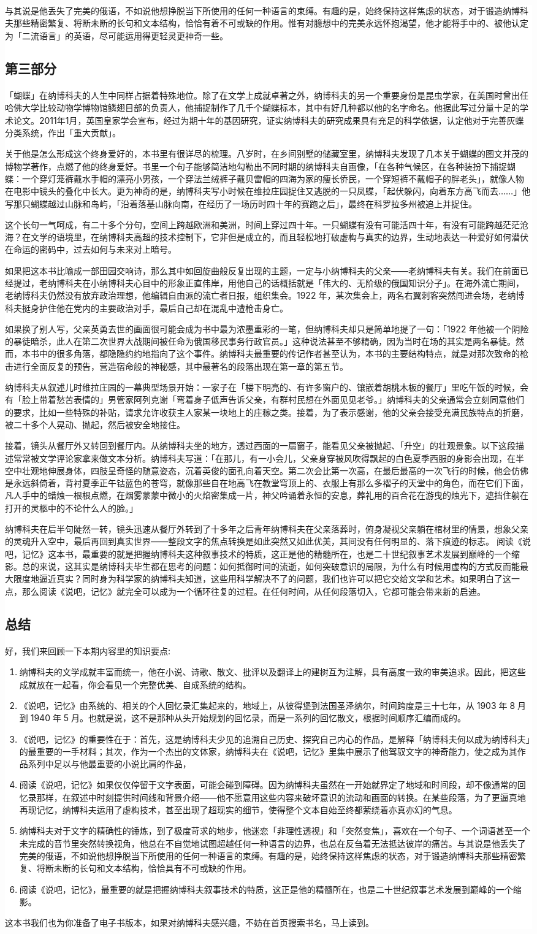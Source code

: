 与其说是他丢失了完美的俄语，不如说他想挣脱当下所使用的任何一种语言的束缚。有趣的是，始终保持这样焦虑的状态，对于锻造纳博科夫那些精密繁复、将断未断的长句和文本结构，恰恰有着不可或缺的作用。惟有对臆想中的完美永远怀抱渴望，他才能将手中的、被他认定为「二流语言」的英语，尽可能运用得更轻灵更神奇一些。

## 第三部分

「蝴蝶」在纳博科夫的人生中同样占据着特殊地位。除了在文学上成就卓著之外，纳博科夫的另一个重要身份是昆虫学家，在美国时曾出任哈佛大学比较动物学博物馆鳞翅目部的负责人，他捕捉制作了几千个蝴蝶标本，其中有好几种都以他的名字命名。他据此写过分量十足的学术论文。2011年1月，英国皇家学会宣布，经过为期十年的基因研究，证实纳博科夫的研究成果具有充足的科学依据，认定他对于完善灰蝶分类系统，作出「重大贡献」。

关于他是怎么形成这个终身爱好的，本书里有很详尽的梳理。八岁时，在乡间别墅的储藏室里，纳博科夫发现了几本关于蝴蝶的图文并茂的博物学著作，点燃了他的终身爱好。书里一个句子能够简洁地勾勒出不同时期的纳博科夫自画像，「在各种气候区，在各种装扮下捕捉蝴蝶：一个穿灯笼裤戴水手帽的漂亮小男孩，一个穿法兰绒裤子戴贝雷帽的四海为家的瘦长侨民，一个穿短裤不戴帽子的胖老头」，就像人物在电影中镜头的叠化中长大。更为神奇的是，纳博科夫写小时候在维拉庄园捉住又逃脱的一只凤蝶，「起伏躲闪，向着东方高飞而去……」他写那只蝴蝶越过山脉和岛屿，「沿着落基山脉向南，在经历了一场历时四十年的赛跑之后」，最终在科罗拉多州被追上并捉住。

这个长句一气呵成，有二十多个分句，空间上跨越欧洲和美洲，时间上穿过四十年。一只蝴蝶有没有可能活四十年，有没有可能跨越茫茫沧海？在文学的语境里，在纳博科夫高超的技术控制下，它非但是成立的，而且轻松地打破虚构与真实的边界，生动地表达一种爱好如何潜伏在命运的密码中，过去如何与未来对上暗号。

如果把这本书比喻成一部田园交响诗，那么其中如回旋曲般反复出现的主题，一定与小纳博科夫的父亲——老纳博科夫有关。我们在前面已经提过，老纳博科夫在小纳博科夫心目中的形象正直伟岸，用他自己的话概括就是「伟大的、无阶级的俄国知识分子」。在海外流亡期间，老纳博科夫仍然没有放弃政治理想，他编辑自由派的流亡者日报，组织集会。1922 年，某次集会上，两名右翼刺客突然闯进会场，老纳博科夫挺身护住他在党内的主要政治对手，最后自己却在混乱中遭枪击身亡。

如果换了别人写，父亲英勇去世的画面很可能会成为书中最为浓墨重彩的一笔，但纳博科夫却只是简单地提了一句：「1922 年他被一个阴险的暴徒暗杀，此人在第二次世界大战期间被任命为俄国移民事务行政官员。」这种说法甚至不够精确，因为当时在场的其实是两名暴徒。然而，本书中的很多角落，都隐隐约约地指向了这个事件。纳博科夫最重要的传记作者甚至认为，本书的主要结构特点，就是对那次致命的枪击进行全面反复的预告，营造宿命般的神秘感，其中最著名的段落出现在第一章的第五节。

纳博科夫从叙述儿时维拉庄园的一幕典型场景开始：一家子在「楼下明亮的、有许多窗户的、镶嵌着胡桃木板的餐厅」里吃午饭的时候，会有「脸上带着愁苦表情的」男管家阿列克谢「弯着身子低声告诉父亲，有群村民想在外面见见老爷。」纳博科夫的父亲通常会立刻同意他们的要求，比如一些特殊的补贴，请求允许收获主人家某一块地上的庄稼之类。接着，为了表示感谢，他的父亲会接受充满民族特点的折磨，被二十多个人晃动、抛起，然后被安全地接住。

接着，镜头从餐厅外又转回到餐厅内。从纳博科夫坐的地方，透过西面的一扇窗子，能看见父亲被抛起、「升空」的壮观景象。以下这段描述常常被文学评论家拿来做文本分析。纳博科夫写道：「在那儿，有一小会儿，父亲身穿被风吹得飘起的白色夏季西服的身影会出现，在半空中壮观地伸展身体，四肢呈奇怪的随意姿态，沉着英俊的面孔向着天空。第二次会比第一次高，在最后最高的一次飞行的时候，他会仿佛是永远斜倚着，背衬夏季正午钴蓝色的苍穹，就像那些自在地高飞在教堂穹顶上的、衣服上有那么多褶子的天堂中的角色，而在它们下面，凡人手中的蜡烛一根根点燃，在烟雾蒙蒙中微小的火焰密集成一片，神父吟诵着永恒的安息，葬礼用的百合花在游曳的烛光下，遮挡住躺在打开的灵柩中的不论什么人的脸。」

纳博科夫在后半句陡然一转，镜头迅速从餐厅外转到了十多年之后青年纳博科夫在父亲落葬时，俯身凝视父亲躺在棺材里的情景，想象父亲的灵魂升入空中，最后再回到真实世界——整段文字的焦点转换是如此突然又如此优美，其间没有任何明显的、落下痕迹的标志。
阅读《说吧，记忆》这本书，最重要的就是把握纳博科夫这种叙事技术的特质，这正是他的精髓所在，也是二十世纪叙事艺术发展到巅峰的一个缩影。总的来说，这其实是纳博科夫毕生都在思考的问题：如何抵御时间的流逝，如何突破意识的局限，为什么有时候用虚构的方式反而能最大限度地逼近真实？同时身为科学家的纳博科夫知道，这些用科学解决不了的问题，我们也许可以把它交给文学和艺术。如果明白了这一点，那么阅读《说吧，记忆》就完全可以成为一个循环往复的过程。在任何时间，从任何段落切入，它都可能会带来新的启迪。

## 总结

好，我们来回顾一下本期内容里的知识要点:

1. 纳博科夫的文学成就丰富而统一，他在小说、诗歌、散文、批评以及翻译上的建树互为注解，具有高度一致的审美追求。因此，把这些成就放在一起看，你会看见一个完整优美、自成系统的结构。

2. 《说吧，记忆》由系统的、相关的个人回忆录汇集起来的，地域上，从彼得堡到法国圣泽纳尔，时间跨度是三十七年，从 1903 年 8 月到 1940 年 5 月。也就是说，这不是那种从头开始规划的回忆录，而是一系列的回忆散文，根据时间顺序汇编而成的。
3. 《说吧，记忆》的重要性在于：首先，这是纳博科夫少见的追溯自己历史、探究自己内心的作品，是解释「纳博科夫何以成为纳博科夫」的最重要的一手材料；其次，作为一个杰出的文体家，纳博科夫在《说吧，记忆》里集中展示了他驾驭文字的神奇能力，使之成为其作品系列中足以与他最重要的小说比肩的作品，
4. 阅读《说吧，记忆》如果仅仅停留于文字表面，可能会碰到障碍。因为纳博科夫虽然在一开始就界定了地域和时间段，却不像通常的回忆录那样，在叙述中时刻提供时间线和背景介绍——他不愿意用这些内容来破坏意识的流动和画面的转换。在某些段落，为了更逼真地再现记忆，纳博科夫运用了虚构技术，甚至出现了超现实的细节，使得整个文本自始至终都萦绕着亦真亦幻的气息。
5. 纳博科夫对于文字的精确性的锤炼，到了极度苛求的地步，他迷恋「非理性透视」和「突然变焦」，喜欢在一个句子、一个词语甚至一个未完成的音节里突然转换视角，他总在不自觉地试图超越任何一种语言的边界，也总在反刍着无法抵达彼岸的痛苦。与其说是他丢失了完美的俄语，不如说他想挣脱当下所使用的任何一种语言的束缚。有趣的是，始终保持这样焦虑的状态，对于锻造纳博科夫那些精密繁复、将断未断的长句和文本结构，恰恰具有不可或缺的作用。
6. 阅读《说吧，记忆》，最重要的就是把握纳博科夫叙事技术的特质，这正是他的精髓所在，也是二十世纪叙事艺术发展到巅峰的一个缩影。

这本书我们也为你准备了电子书版本，如果对纳博科夫感兴趣，不妨在首页搜索书名，马上读到。

